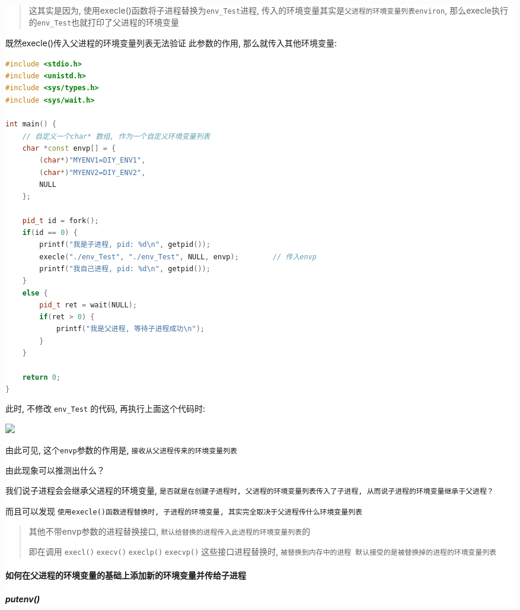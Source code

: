 > 这其实是因为, 使用execle()函数将子进程替换为`env_Test`进程, 传入的环境变量其实是`父进程的环境变量列表environ`, 那么execle执行的`env_Test`也就打印了父进程的环境变量

既然execle()传入父进程的环境变量列表无法验证 此参数的作用, 那么就传入其他环境变量:

```cpp
#include <stdio.h>
#include <unistd.h>
#include <sys/types.h>
#include <sys/wait.h>

int main() {
    // 自定义一个char* 数组, 作为一个自定义环境变量列表
    char *const envp[] = {
        (char*)"MYENV1=DIY_ENV1",
        (char*)"MYENV2=DIY_ENV2",
        NULL
    };

    pid_t id = fork();
    if(id == 0) {
        printf("我是子进程, pid: %d\n", getpid());
        execle("./env_Test", "./env_Test", NULL, envp);        // 传入envp
        printf("我自己进程, pid: %d\n", getpid());
    }
    else {
        pid_t ret = wait(NULL);
        if(ret > 0) {
            printf("我是父进程, 等待子进程成功\n");
        }
    }

    return 0;
}
```

此时, 不修改 `env_Test` 的代码, 再执行上面这个代码时:

![](https://humid1ch.oss-cn-shanghai.aliyuncs.com/20250722175458081.webp)

由此可见, 这个`envp`参数的作用是, `接收从父进程传来的环境变量列表`

由此现象可以推测出什么？

我们说子进程会会继承父进程的环境变量, `是否就是在创建子进程时, 父进程的环境变量列表传入了子进程, 从而说子进程的环境变量继承于父进程？`

而且可以发现 `使用execle()函数进程替换时, 子进程的环境变量, 其实完全取决于父进程传什么环境变量列表`

> 其他不带envp参数的进程替换接口, `默认给替换的进程传入此进程的环境变量列表`的
>
> 即在调用 `execl()` `execv()` `execlp()` `execvp()` 这些接口进程替换时, `被替换到内存中的进程 默认接受的是被替换掉的进程的环境变量列表`

#### 如何在父进程的环境变量的基础上添加新的环境变量并传给子进程

##### putenv()
